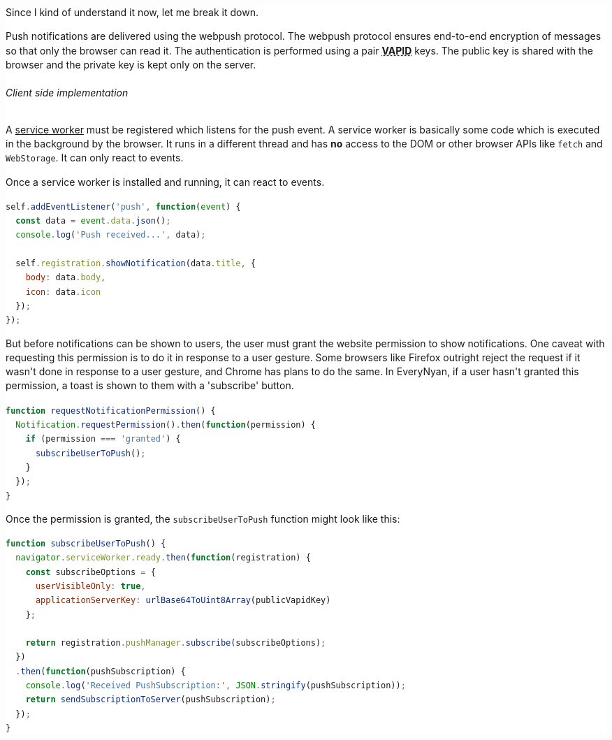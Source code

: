 Since I kind of understand it now, let me break it down.

Push notifications are delivered using the webpush protocol. The webpush protocol ensures end-to-end encryption of messages so that only the browser can read it. The authentication is performed using a pair <abbr title="Voluntary Application Identification">**VAPID**</abbr> keys. The public key is shared with the browser and the private key is kept only on the server.

###### Client side implementation

A [service worker](https://developer.mozilla.org/en-US/docs/Web/API/Service_Worker_API) must be registered which listens for the push event. A service worker is basically some code which is executed in the background by the browser. It runs in a different thread and has **no** access to the DOM or other browser APIs like `fetch` and `WebStorage`. It can only react to events.

Once a service worker is installed and running, it can react to events.

```js
self.addEventListener('push', function(event) {
  const data = event.data.json();
  console.log('Push received...', data);
  
  self.registration.showNotification(data.title, {
    body: data.body,
    icon: data.icon
  });
});
```

But before notifications can be shown to users, the user must grant the website permission to show notifications. One caveat with requesting this permission is to do it in response to a user gesture. Some browsers like Firefox outright reject the request if it wasn't done in response to a user gesture, and Chrome has plans to do the same. In EveryNyan, if a user hasn't granted this permission, a toast is shown to them with a 'subscribe' button.

```js
function requestNotificationPermission() {
  Notification.requestPermission().then(function(permission) {
    if (permission === 'granted') {
      subscribeUserToPush();
    }
  });
}
```

Once the permission is granted, the `subscribeUserToPush` function might look like this:

```js
function subscribeUserToPush() {
  navigator.serviceWorker.ready.then(function(registration) {
    const subscribeOptions = {
      userVisibleOnly: true,
      applicationServerKey: urlBase64ToUint8Array(publicVapidKey)
    };

    return registration.pushManager.subscribe(subscribeOptions);
  })
  .then(function(pushSubscription) {
    console.log('Received PushSubscription:', JSON.stringify(pushSubscription));
    return sendSubscriptionToServer(pushSubscription);
  });
}
```
